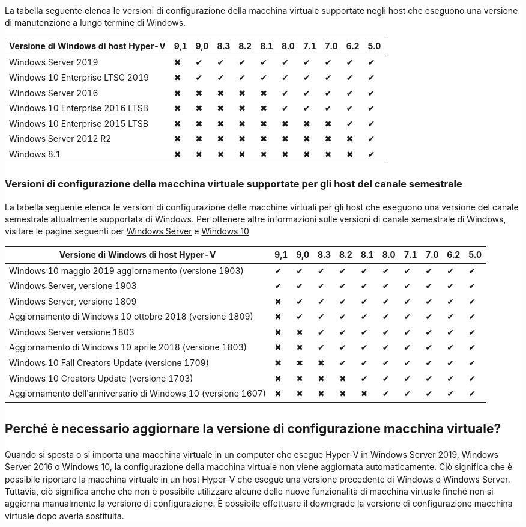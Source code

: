 La tabella seguente elenca le versioni di configurazione della macchina virtuale supportate negli host che eseguono una versione di manutenzione a lungo termine di Windows.

| Versione di Windows di host Hyper-V | 9,1 | 9,0 | 8.3 | 8.2 | 8.1 | 8.0 | 7.1 | 7.0 | 6.2 | 5.0 |
| --- |---|---|---|---|---|---|---|---|---|---|
|Windows Server 2019|&#10006;|&#10004;|&#10004;|&#10004;|&#10004;|&#10004;|&#10004;|&#10004;|&#10004;|&#10004;|
|Windows 10 Enterprise LTSC 2019|&#10006;|&#10004;|&#10004;|&#10004;|&#10004;|&#10004;|&#10004;|&#10004;|&#10004;|&#10004;|
|Windows Server 2016|&#10006;|&#10006;|&#10006;|&#10006;|&#10006;|&#10004;|&#10004;|&#10004;|&#10004;|&#10004;|
|Windows 10 Enterprise 2016 LTSB|&#10006;|&#10006;|&#10006;|&#10006;|&#10006;|&#10004;|&#10004;|&#10004;|&#10004;|&#10004;|
|Windows 10 Enterprise 2015 LTSB|&#10006;|&#10006;|&#10006;|&#10006;|&#10006;|&#10006;|&#10006;|&#10006;|&#10004;|&#10004;|
|Windows Server 2012 R2|&#10006;|&#10006;|&#10006;|&#10006;|&#10006;|&#10006;|&#10006;|&#10006;|&#10006;|&#10004;|
|Windows 8.1|&#10006;|&#10006;|&#10006;|&#10006;|&#10006;|&#10006;|&#10006;|&#10006;|&#10006;|&#10004;|

### <a name="supported-vm-configuration-versions-for-semi-annual-channel-hosts"></a>Versioni di configurazione della macchina virtuale supportate per gli host del canale semestrale

La tabella seguente elenca le versioni di configurazione delle macchine virtuali per gli host che eseguono una versione del canale semestrale attualmente supportata di Windows. Per ottenere altre informazioni sulle versioni di canale semestrale di Windows, visitare le pagine seguenti per [Windows Server](../../../get-started-19/servicing-channels-19.md) e [Windows 10](https://docs.microsoft.com/windows/deployment/update/waas-overview#servicing-channels)

| Versione di Windows di host Hyper-V | 9,1 | 9,0 | 8.3 | 8.2 | 8.1 | 8.0 | 7.1 | 7.0 | 6.2 | 5.0 |
| --- |---|---|---|---|---|---|---|---|---|---|
| Windows 10 maggio 2019 aggiornamento (versione 1903) |&#10004;|&#10004;|&#10004;|&#10004;|&#10004;|&#10004;|&#10004;|&#10004;|&#10004;| &#10004;|
| Windows Server, versione 1903 |&#10004;|&#10004;|&#10004;|&#10004;|&#10004;|&#10004;|&#10004;|&#10004;|&#10004;| &#10004;|
|Windows Server, versione 1809|&#10006;|&#10004;|&#10004;|&#10004;|&#10004;|&#10004;|&#10004;|&#10004;|&#10004;|&#10004;|
|Aggiornamento di Windows 10 ottobre 2018 (versione 1809)|&#10006;|&#10004;|&#10004;|&#10004;|&#10004;|&#10004;|&#10004;|&#10004;|&#10004;|&#10004;|
|Windows Server versione 1803|&#10006;|&#10006;|&#10004;|&#10004;|&#10004;|&#10004;|&#10004;|&#10004;|&#10004;|&#10004;|
|Aggiornamento di Windows 10 aprile 2018 (versione 1803)|&#10006;|&#10006;|&#10004;|&#10004;|&#10004;|&#10004;|&#10004;|&#10004;|&#10004;|&#10004;|
|Windows 10 Fall Creators Update (versione 1709)|&#10006;|&#10006;|&#10006;|&#10004;|&#10004;|&#10004;|&#10004;|&#10004;|&#10004;|&#10004;|
|Windows 10 Creators Update (versione 1703)|&#10006;|&#10006;|&#10006;|&#10006;|&#10004;|&#10004;|&#10004;|&#10004;|&#10004;|&#10004;|
|Aggiornamento dell'anniversario di Windows 10 (versione 1607)|&#10006;|&#10006;|&#10006;|&#10006;|&#10006;|&#10004;|&#10004;|&#10004;|&#10004;|&#10004;|

## <a name="why-should-i-upgrade-the-virtual-machine-configuration-version"></a>Perché è necessario aggiornare la versione di configurazione macchina virtuale?

Quando si sposta o si importa una macchina virtuale in un computer che esegue Hyper-V in Windows Server 2019, Windows Server 2016 o Windows 10, la configurazione della macchina virtuale non viene aggiornata automaticamente. Ciò significa che è possibile riportare la macchina virtuale in un host Hyper-V che esegue una versione precedente di Windows o Windows Server. Tuttavia, ciò significa anche che non è possibile utilizzare alcune delle nuove funzionalità di macchina virtuale finché non si aggiorna manualmente la versione di configurazione. È possibile effettuare il downgrade la versione di configurazione macchina virtuale dopo averla sostituita.
